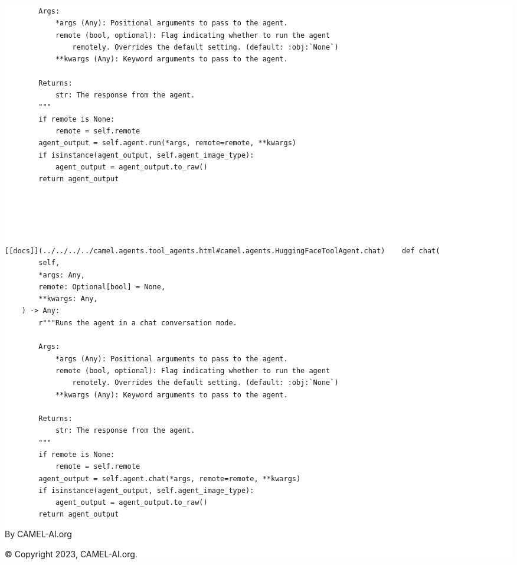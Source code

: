             Args:
                *args (Any): Positional arguments to pass to the agent.
                remote (bool, optional): Flag indicating whether to run the agent
                    remotely. Overrides the default setting. (default: :obj:`None`)
                **kwargs (Any): Keyword arguments to pass to the agent.
    
            Returns:
                str: The response from the agent.
            """
            if remote is None:
                remote = self.remote
            agent_output = self.agent.run(*args, remote=remote, **kwargs)
            if isinstance(agent_output, self.agent_image_type):
                agent_output = agent_output.to_raw()
            return agent_output
    
    
    
    
    
    [[docs]](../../../../camel.agents.tool_agents.html#camel.agents.HuggingFaceToolAgent.chat)    def chat(
            self,
            *args: Any,
            remote: Optional[bool] = None,
            **kwargs: Any,
        ) -> Any:
            r"""Runs the agent in a chat conversation mode.
    
            Args:
                *args (Any): Positional arguments to pass to the agent.
                remote (bool, optional): Flag indicating whether to run the agent
                    remotely. Overrides the default setting. (default: :obj:`None`)
                **kwargs (Any): Keyword arguments to pass to the agent.
    
            Returns:
                str: The response from the agent.
            """
            if remote is None:
                remote = self.remote
            agent_output = self.agent.chat(*args, remote=remote, **kwargs)
            if isinstance(agent_output, self.agent_image_type):
                agent_output = agent_output.to_raw()
            return agent_output
    
    
    

By CAMEL-AI.org

© Copyright 2023, CAMEL-AI.org.  

